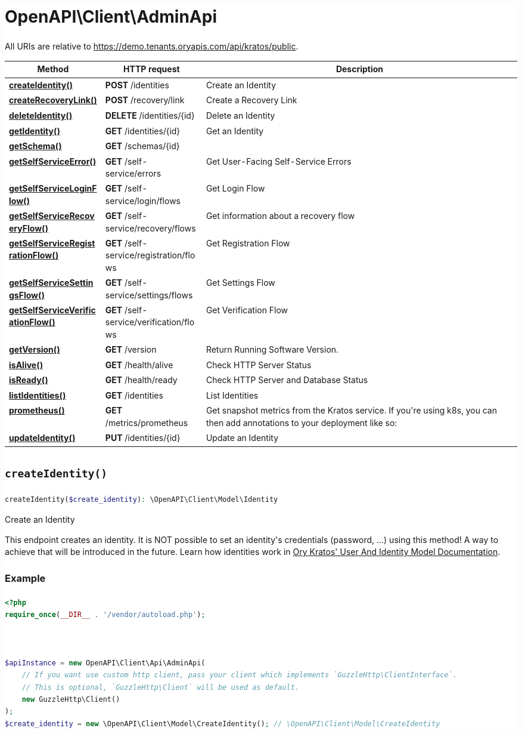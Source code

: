 # OpenAPI\Client\AdminApi

All URIs are relative to https://demo.tenants.oryapis.com/api/kratos/public.

Method | HTTP request | Description
------------- | ------------- | -------------
[**createIdentity()**](AdminApi.md#createIdentity) | **POST** /identities | Create an Identity
[**createRecoveryLink()**](AdminApi.md#createRecoveryLink) | **POST** /recovery/link | Create a Recovery Link
[**deleteIdentity()**](AdminApi.md#deleteIdentity) | **DELETE** /identities/{id} | Delete an Identity
[**getIdentity()**](AdminApi.md#getIdentity) | **GET** /identities/{id} | Get an Identity
[**getSchema()**](AdminApi.md#getSchema) | **GET** /schemas/{id} | 
[**getSelfServiceError()**](AdminApi.md#getSelfServiceError) | **GET** /self-service/errors | Get User-Facing Self-Service Errors
[**getSelfServiceLoginFlow()**](AdminApi.md#getSelfServiceLoginFlow) | **GET** /self-service/login/flows | Get Login Flow
[**getSelfServiceRecoveryFlow()**](AdminApi.md#getSelfServiceRecoveryFlow) | **GET** /self-service/recovery/flows | Get information about a recovery flow
[**getSelfServiceRegistrationFlow()**](AdminApi.md#getSelfServiceRegistrationFlow) | **GET** /self-service/registration/flows | Get Registration Flow
[**getSelfServiceSettingsFlow()**](AdminApi.md#getSelfServiceSettingsFlow) | **GET** /self-service/settings/flows | Get Settings Flow
[**getSelfServiceVerificationFlow()**](AdminApi.md#getSelfServiceVerificationFlow) | **GET** /self-service/verification/flows | Get Verification Flow
[**getVersion()**](AdminApi.md#getVersion) | **GET** /version | Return Running Software Version.
[**isAlive()**](AdminApi.md#isAlive) | **GET** /health/alive | Check HTTP Server Status
[**isReady()**](AdminApi.md#isReady) | **GET** /health/ready | Check HTTP Server and Database Status
[**listIdentities()**](AdminApi.md#listIdentities) | **GET** /identities | List Identities
[**prometheus()**](AdminApi.md#prometheus) | **GET** /metrics/prometheus | Get snapshot metrics from the Kratos service. If you&#39;re using k8s, you can then add annotations to your deployment like so:
[**updateIdentity()**](AdminApi.md#updateIdentity) | **PUT** /identities/{id} | Update an Identity


## `createIdentity()`

```php
createIdentity($create_identity): \OpenAPI\Client\Model\Identity
```

Create an Identity

This endpoint creates an identity. It is NOT possible to set an identity's credentials (password, ...) using this method! A way to achieve that will be introduced in the future.  Learn how identities work in [Ory Kratos' User And Identity Model Documentation](https://www.ory.sh/docs/next/kratos/concepts/identity-user-model).

### Example

```php
<?php
require_once(__DIR__ . '/vendor/autoload.php');



$apiInstance = new OpenAPI\Client\Api\AdminApi(
    // If you want use custom http client, pass your client which implements `GuzzleHttp\ClientInterface`.
    // This is optional, `GuzzleHttp\Client` will be used as default.
    new GuzzleHttp\Client()
);
$create_identity = new \OpenAPI\Client\Model\CreateIdentity(); // \OpenAPI\Client\Model\CreateIdentity
```